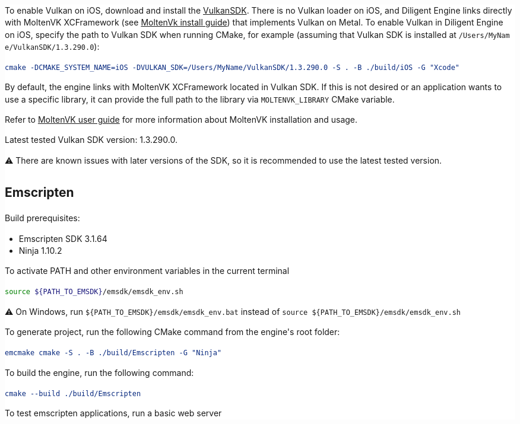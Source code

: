 To enable Vulkan on iOS, download and install the [VulkanSDK](https://vulkan.lunarg.com/sdk/home#mac). There is no Vulkan loader
on iOS, and Diligent Engine links directly with MoltenVK XCFramework (see
[MoltenVk install guide](https://github.com/KhronosGroup/MoltenVK/blob/master/Docs/MoltenVK_Runtime_UserGuide.md#install-moltenvk-as-a-universal-xcframework))
that implements Vulkan on Metal. To enable Vulkan in Diligent Engine on iOS, specify the path to Vulkan SDK 
when running CMake, for example (assuming that Vulkan SDK is installed at `/Users/MyName/VulkanSDK/1.3.290.0`):

```cmake
cmake -DCMAKE_SYSTEM_NAME=iOS -DVULKAN_SDK=/Users/MyName/VulkanSDK/1.3.290.0 -S . -B ./build/iOS -G "Xcode"
```

By default, the engine links with MoltenVK XCFramework located in Vulkan SDK. If this is not desired or an application wants
to use a specific library, it can provide the full path to the library via `MOLTENVK_LIBRARY` CMake variable.

Refer to [MoltenVK user guide](https://github.com/KhronosGroup/MoltenVK/blob/master/Docs/MoltenVK_Runtime_UserGuide.md#install)
for more information about MoltenVK installation and usage.

Latest tested Vulkan SDK version: 1.3.290.0.

:warning: There are known issues with later versions of the SDK, so it is recommended to use the latest tested version.

<a name="build_and_run_emscripten"></a>
## Emscripten
Build prerequisites:

* Emscripten SDK 3.1.64
* Ninja 1.10.2

To activate PATH and other environment variables in the current terminal
````bash
source ${PATH_TO_EMSDK}/emsdk/emsdk_env.sh
````
:warning: On Windows, run `${PATH_TO_EMSDK}/emsdk/emsdk_env.bat` instead of `source ${PATH_TO_EMSDK}/emsdk/emsdk_env.sh`


To generate project, run the following CMake command from the engine's root folder:

```cmake
emcmake cmake -S . -B ./build/Emscripten -G "Ninja"
```

To build the engine, run the following command:

```cmake
cmake --build ./build/Emscripten
```

To test emscripten applications, run a basic web server
